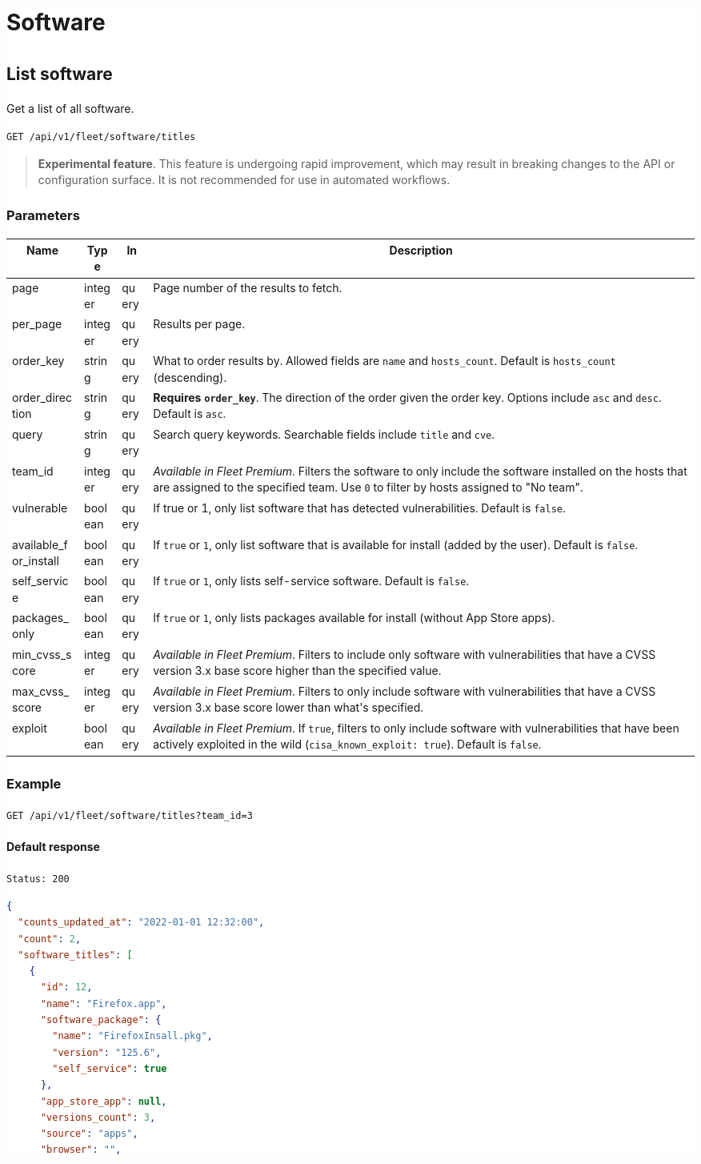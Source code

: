 # Software

## List software

Get a list of all software.

`GET /api/v1/fleet/software/titles`

> **Experimental feature**. This feature is undergoing rapid improvement, which may result in breaking changes to the API or configuration surface. It is not recommended for use in automated workflows.

### Parameters

| Name                    | Type    | In    | Description                                                                                                                                                                |
| ----------------------- | ------- | ----- | -------------------------------------------------------------------------------------------------------------------------------------------------------------------------- |
| page                    | integer | query | Page number of the results to fetch.                                                                                                                                       |
| per_page                | integer | query | Results per page.                                                                                                                                                          |
| order_key               | string  | query | What to order results by. Allowed fields are `name` and `hosts_count`. Default is `hosts_count` (descending).                                                              |
| order_direction         | string  | query | **Requires `order_key`**. The direction of the order given the order key. Options include `asc` and `desc`. Default is `asc`.                                              |
| query                   | string  | query | Search query keywords. Searchable fields include `title` and `cve`.                                                                                                        |
| team_id                 | integer | query | _Available in Fleet Premium_. Filters the software to only include the software installed on the hosts that are assigned to the specified team. Use `0` to filter by hosts assigned to "No team".                            |
| vulnerable              | boolean | query | If true or 1, only list software that has detected vulnerabilities. Default is `false`.                                                                                    |
| available_for_install   | boolean | query | If `true` or `1`, only list software that is available for install (added by the user). Default is `false`.                                                                |
| self_service            | boolean | query | If `true` or `1`, only lists self-service software. Default is `false`.  |
| packages_only           | boolean | query | If `true` or `1`, only lists packages available for install (without App Store apps).  |
| min_cvss_score | integer | query | _Available in Fleet Premium_. Filters to include only software with vulnerabilities that have a CVSS version 3.x base score higher than the specified value.   |
| max_cvss_score | integer | query | _Available in Fleet Premium_. Filters to only include software with vulnerabilities that have a CVSS version 3.x base score lower than what's specified.   |
| exploit | boolean | query | _Available in Fleet Premium_. If `true`, filters to only include software with vulnerabilities that have been actively exploited in the wild (`cisa_known_exploit: true`). Default is `false`.  |

### Example

`GET /api/v1/fleet/software/titles?team_id=3`

#### Default response

`Status: 200`

```json
{
  "counts_updated_at": "2022-01-01 12:32:00",
  "count": 2,
  "software_titles": [
    {
      "id": 12,
      "name": "Firefox.app",
      "software_package": {
        "name": "FirefoxInsall.pkg",
        "version": "125.6",
        "self_service": true
      },
      "app_store_app": null,
      "versions_count": 3,
      "source": "apps",
      "browser": "",
```